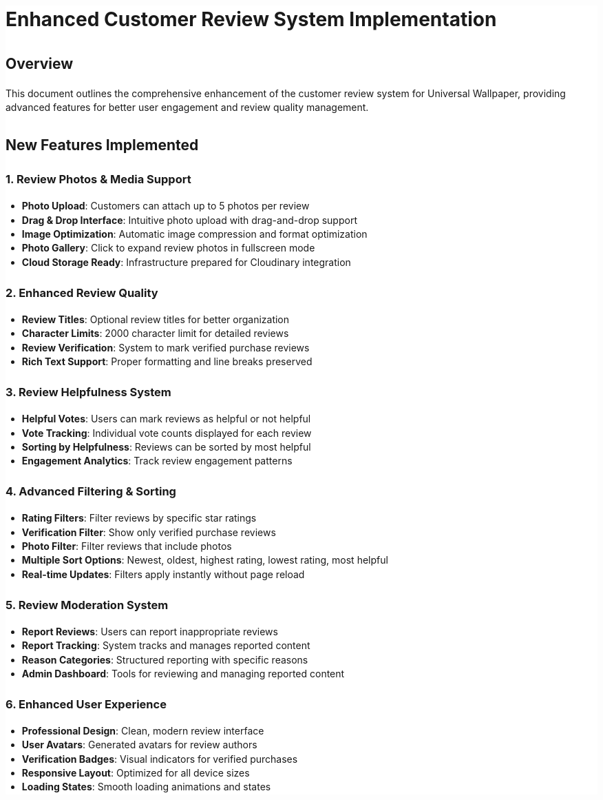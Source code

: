 # Enhanced Customer Review System Implementation

## Overview
This document outlines the comprehensive enhancement of the customer review system for Universal Wallpaper, providing advanced features for better user engagement and review quality management.

## New Features Implemented

### 1. Review Photos & Media Support
- **Photo Upload**: Customers can attach up to 5 photos per review
- **Drag & Drop Interface**: Intuitive photo upload with drag-and-drop support
- **Image Optimization**: Automatic image compression and format optimization
- **Photo Gallery**: Click to expand review photos in fullscreen mode
- **Cloud Storage Ready**: Infrastructure prepared for Cloudinary integration

### 2. Enhanced Review Quality
- **Review Titles**: Optional review titles for better organization
- **Character Limits**: 2000 character limit for detailed reviews
- **Review Verification**: System to mark verified purchase reviews
- **Rich Text Support**: Proper formatting and line breaks preserved

### 3. Review Helpfulness System
- **Helpful Votes**: Users can mark reviews as helpful or not helpful
- **Vote Tracking**: Individual vote counts displayed for each review
- **Sorting by Helpfulness**: Reviews can be sorted by most helpful
- **Engagement Analytics**: Track review engagement patterns

### 4. Advanced Filtering & Sorting
- **Rating Filters**: Filter reviews by specific star ratings
- **Verification Filter**: Show only verified purchase reviews
- **Photo Filter**: Filter reviews that include photos
- **Multiple Sort Options**: Newest, oldest, highest rating, lowest rating, most helpful
- **Real-time Updates**: Filters apply instantly without page reload

### 5. Review Moderation System
- **Report Reviews**: Users can report inappropriate reviews
- **Report Tracking**: System tracks and manages reported content
- **Reason Categories**: Structured reporting with specific reasons
- **Admin Dashboard**: Tools for reviewing and managing reported content

### 6. Enhanced User Experience
- **Professional Design**: Clean, modern review interface
- **User Avatars**: Generated avatars for review authors
- **Verification Badges**: Visual indicators for verified purchases
- **Responsive Layout**: Optimized for all device sizes
- **Loading States**: Smooth loading animations and states

